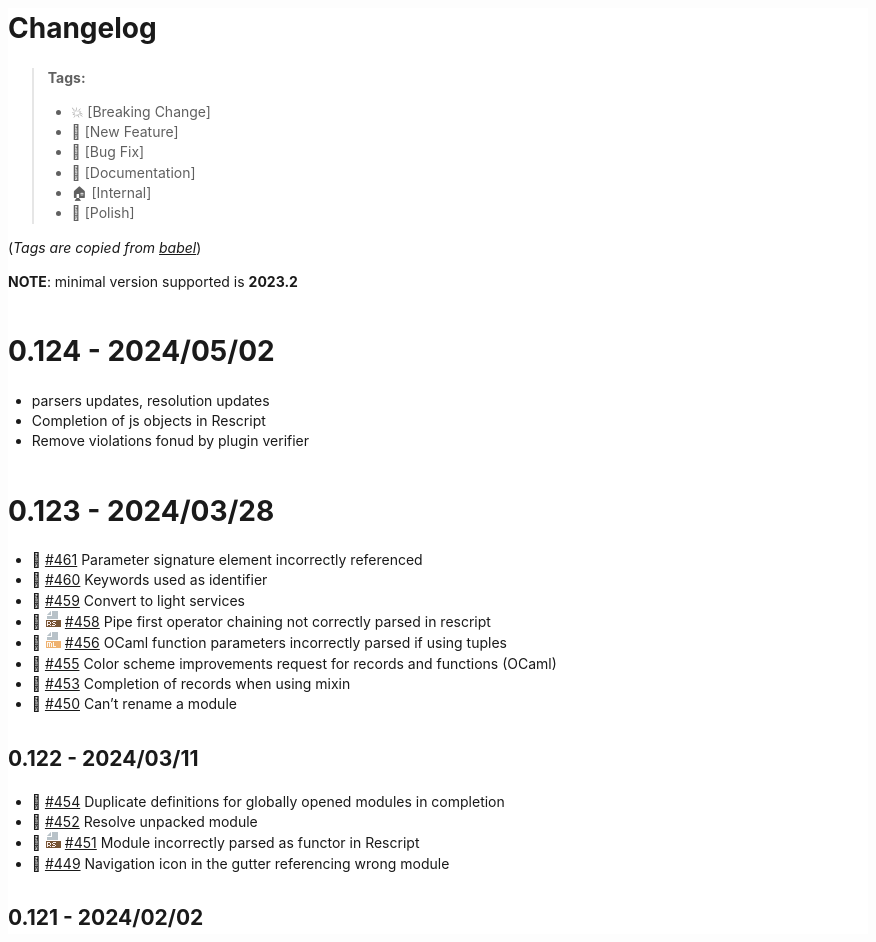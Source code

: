 # Changelog

> **Tags:**
> - :boom:       [Breaking Change]
> - :rocket:     [New Feature]
> - :bug:        [Bug Fix]
> - :memo:       [Documentation]
> - :house:      [Internal]
> - :nail_care:  [Polish]

(_Tags are copied from [babel](https://github.com/babel/babel/blob/master/CHANGELOG.md)_)

**NOTE**: minimal version supported is **2023.2**

# 0.124 - 2024/05/02

- parsers updates, resolution updates
- Completion of js objects in Rescript
- Remove violations fonud by plugin verifier

# 0.123 - 2024/03/28

- :bug: [#461](https://github.com/giraud/reasonml-idea-plugin/issues/461) Parameter signature element incorrectly referenced
- :bug: [#460](https://github.com/giraud/reasonml-idea-plugin/issues/460) Keywords used as identifier
- :bug: [#459](https://github.com/giraud/reasonml-idea-plugin/issues/459) Convert to light services
- :bug: ![n] [#458](https://github.com/giraud/reasonml-idea-plugin/issues/458) Pipe first operator chaining not correctly parsed in rescript
- :bug: ![o] [#456](https://github.com/giraud/reasonml-idea-plugin/issues/456) OCaml function parameters incorrectly parsed if using tuples
- :bug: [#455](https://github.com/giraud/reasonml-idea-plugin/issues/455) Color scheme improvements request for records and functions (OCaml)
- :bug: [#453](https://github.com/giraud/reasonml-idea-plugin/issues/453) Completion of records when using mixin
- :bug: [#450](https://github.com/giraud/reasonml-idea-plugin/issues/450) Can’t rename a module

## 0.122 - 2024/03/11

- :bug: [#454](https://github.com/giraud/reasonml-idea-plugin/issues/454) Duplicate definitions for globally opened modules in completion
- :bug: [#452](https://github.com/giraud/reasonml-idea-plugin/issues/452) Resolve unpacked module
- :bug: ![n] [#451](https://github.com/giraud/reasonml-idea-plugin/issues/451) Module incorrectly parsed as functor in Rescript
- :bug: [#449](https://github.com/giraud/reasonml-idea-plugin/issues/449) Navigation icon in the gutter referencing wrong module

## 0.121 - 2024/02/02


[r]: website/static/img/reason-file.png
[o]: website/static/img/ocaml-file.png
[n]: website/static/img/rescript-file.png